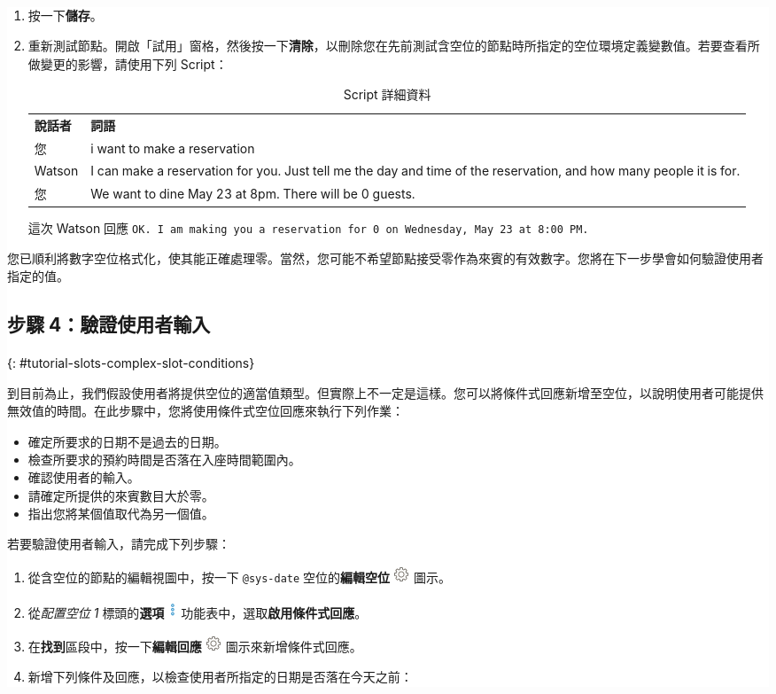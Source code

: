1.  按一下**儲存**。

1.  重新測試節點。開啟「試用」窗格，然後按一下**清除**，以刪除您在先前測試含空位的節點時所指定的空位環境定義變數值。若要查看所做變更的影響，請使用下列 Script：

    <table>
    <caption>Script 詳細資料</caption>
    <tr>
      <th>說話者</th>
      <th>詞語</th>
    </tr>
    <tr>
      <td>您</td>
      <td>i want to make a reservation</td>
    </tr>
    <tr>
      <td>Watson</td>
      <td>I can make a reservation for you. Just tell me the day and time of the reservation, and how many people it is for.</td>
    </tr>
    <tr>
      <td>您</td>
      <td>We want to dine May 23 at 8pm. There will be 0 guests.</td>
    </tr>
    </table>

    這次 Watson 回應 `OK. I am making you a reservation for 0 on Wednesday, May 23 at 8:00 PM.`

您已順利將數字空位格式化，使其能正確處理零。當然，您可能不希望節點接受零作為來賓的有效數字。您將在下一步學會如何驗證使用者指定的值。

## 步驟 4：驗證使用者輸入
{: #tutorial-slots-complex-slot-conditions}

到目前為止，我們假設使用者將提供空位的適當值類型。但實際上不一定是這樣。您可以將條件式回應新增至空位，以說明使用者可能提供無效值的時間。在此步驟中，您將使用條件式空位回應來執行下列作業：

- 確定所要求的日期不是過去的日期。
- 檢查所要求的預約時間是否落在入座時間範圍內。
- 確認使用者的輸入。
- 請確定所提供的來賓數目大於零。
- 指出您將某個值取代為另一個值。

若要驗證使用者輸入，請完成下列步驟：

1.  從含空位的節點的編輯視圖中，按一下 `@sys-date` 空位的**編輯空位** ![編輯空位](images/edit-slot.png) 圖示。

1.  從*配置空位 1* 標頭的**選項** ![「其他」圖示](images/kabob.png) 功能表中，選取**啟用條件式回應**。

1.  在**找到**區段中，按一下**編輯回應** ![編輯回應](images/edit-slot.png) 圖示來新增條件式回應。

1.  新增下列條件及回應，以檢查使用者所指定的日期是否落在今天之前：
